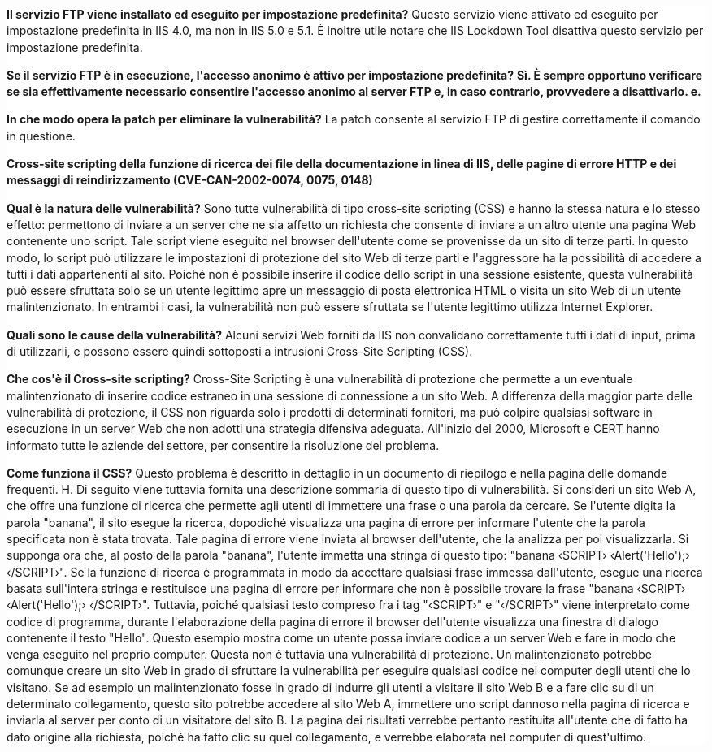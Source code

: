 **Il servizio FTP viene installato ed eseguito per impostazione predefinita?**
Questo servizio viene attivato ed eseguito per impostazione predefinita in IIS 4.0, ma non in IIS 5.0 e 5.1. È inoltre utile notare che IIS Lockdown Tool disattiva questo servizio per impostazione predefinita.

**Se il servizio FTP è in esecuzione, l'accesso anonimo è attivo per impostazione predefinita?**
**Sì. È sempre opportuno verificare se sia effettivamente necessario consentire l'accesso anonimo al server FTP e, in caso contrario, provvedere a disattivarlo. e.**

**In che modo opera la patch per eliminare la vulnerabilità?**
La patch consente al servizio FTP di gestire correttamente il comando in questione.

**Cross-site scripting della funzione di ricerca dei file della documentazione in linea di IIS, delle pagine di errore HTTP e dei messaggi di reindirizzamento (CVE-CAN-2002-0074, 0075, 0148)**

**Qual è la natura delle vulnerabilità?**
Sono tutte vulnerabilità di tipo cross-site scripting (CSS) e hanno la stessa natura e lo stesso effetto: permettono di inviare a un server che ne sia affetto un richiesta che consente di inviare a un altro utente una pagina Web contenente uno script. Tale script viene eseguito nel browser dell'utente come se provenisse da un sito di terze parti. In questo modo, lo script può utilizzare le impostazioni di protezione del sito Web di terze parti e l'aggressore ha la possibilità di accedere a tutti i dati appartenenti al sito.
Poiché non è possibile inserire il codice dello script in una sessione esistente, questa vulnerabilità può essere sfruttata solo se un utente legittimo apre un messaggio di posta elettronica HTML o visita un sito Web di un utente malintenzionato. In entrambi i casi, la vulnerabilità non può essere sfruttata se l'utente legittimo utilizza Internet Explorer.

**Quali sono le cause della vulnerabilità?**
Alcuni servizi Web forniti da IIS non convalidano correttamente tutti i dati di input, prima di utilizzarli, e possono essere quindi sottoposti a intrusioni Cross-Site Scripting (CSS).

**Che cos'è il Cross-site scripting?**
Cross-Site Scripting è una vulnerabilità di protezione che permette a un eventuale malintenzionato di inserire codice estraneo in una sessione di connessione a un sito Web. A differenza della maggior parte delle vulnerabilità di protezione, il CSS non riguarda solo i prodotti di determinati fornitori, ma può colpire qualsiasi software in esecuzione in un server Web che non adotti una strategia difensiva adeguata. All'inizio del 2000, Microsoft e [CERT](http://www.cert.org/) hanno informato tutte le aziende del settore, per consentire la risoluzione del problema.

**Come funziona il CSS?**
Questo problema è descritto in dettaglio in un documento di riepilogo e nella pagina delle domande frequenti. H. Di seguito viene tuttavia fornita una descrizione sommaria di questo tipo di vulnerabilità. Si consideri un sito Web A, che offre una funzione di ricerca che permette agli utenti di immettere una frase o una parola da cercare. Se l'utente digita la parola "banana", il sito esegue la ricerca, dopodiché visualizza una pagina di errore per informare l'utente che la parola specificata non è stata trovata. Tale pagina di errore viene inviata al browser dell'utente, che la analizza per poi visualizzarla.
Si supponga ora che, al posto della parola "banana", l'utente immetta una stringa di questo tipo: "banana ‹SCRIPT› ‹Alert('Hello');› ‹/SCRIPT›". Se la funzione di ricerca è programmata in modo da accettare qualsiasi frase immessa dall'utente, esegue una ricerca basata sull'intera stringa e restituisce una pagina di errore per informare che non è possibile trovare la frase "banana ‹SCRIPT› ‹Alert('Hello');› ‹/SCRIPT›". Tuttavia, poiché qualsiasi testo compreso fra i tag "‹SCRIPT›" e "‹/SCRIPT›" viene interpretato come codice di programma, durante l'elaborazione della pagina di errore il browser dell'utente visualizza una finestra di dialogo contenente il testo "Hello".
Questo esempio mostra come un utente possa inviare codice a un server Web e fare in modo che venga eseguito nel proprio computer. Questa non è tuttavia una vulnerabilità di protezione. Un malintenzionato potrebbe comunque creare un sito Web in grado di sfruttare la vulnerabilità per eseguire qualsiasi codice nei computer degli utenti che lo visitano. Se ad esempio un malintenzionato fosse in grado di indurre gli utenti a visitare il sito Web B e a fare clic su di un determinato collegamento, questo sito potrebbe accedere al sito Web A, immettere uno script dannoso nella pagina di ricerca e inviarla al server per conto di un visitatore del sito B. La pagina dei risultati verrebbe pertanto restituita all'utente che di fatto ha dato origine alla richiesta, poiché ha fatto clic su quel collegamento, e verrebbe elaborata nel computer di quest'ultimo.
